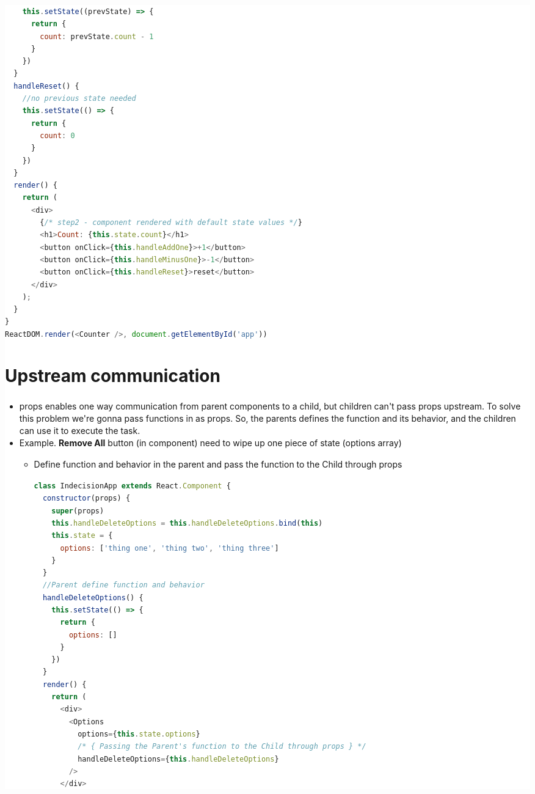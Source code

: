   ```javascript
      this.setState((prevState) => {
        return {
          count: prevState.count - 1
        }
      })
    }
    handleReset() {
      //no previous state needed
      this.setState(() => {
        return {
          count: 0
        }
      })
    }
    render() {
      return (
        <div>
          {/* step2 - component rendered with default state values */}
          <h1>Count: {this.state.count}</h1>
          <button onClick={this.handleAddOne}>+1</button>
          <button onClick={this.handleMinusOne}>-1</button>
          <button onClick={this.handleReset}>reset</button>
        </div>
      );
    }
  }
  ReactDOM.render(<Counter />, document.getElementById('app'))
  ```

# Upstream communication
- props enables one way communication from parent components to a child, but children can't pass props upstream. To solve this problem we're gonna pass functions in as props. So, the parents defines the function and its behavior, and the children can use it to execute the task.
- Example. **Remove All** button (in <Options /> component) need to wipe up one piece of state (options array)
  - Define function and behavior in the parent and pass the function to the Child through props
    ```javascript
    class IndecisionApp extends React.Component {
      constructor(props) {
        super(props)
        this.handleDeleteOptions = this.handleDeleteOptions.bind(this)
        this.state = {
          options: ['thing one', 'thing two', 'thing three']
        }
      }
      //Parent define function and behavior
      handleDeleteOptions() {
        this.setState(() => {
          return {
            options: []
          }
        })
      }
      render() {
        return (
          <div>
            <Options 
              options={this.state.options} 
              /* { Passing the Parent's function to the Child through props } */
              handleDeleteOptions={this.handleDeleteOptions} 
            />
          </div>